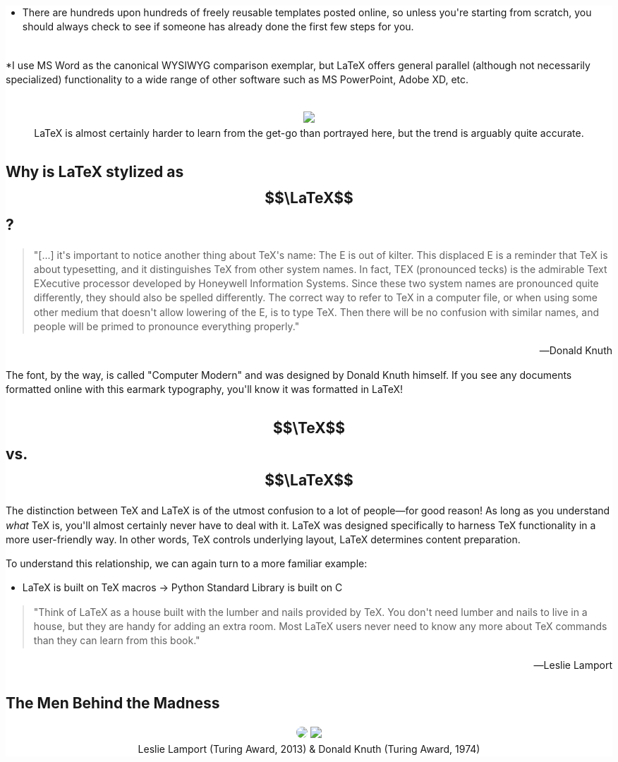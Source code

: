   * There are hundreds upon hundreds of freely reusable templates posted online, so unless you're starting from scratch, you should always check to see if someone has already done the first few steps for you.<br><br>

\*I use MS Word as the canonical WYSIWYG comparison exemplar, but LaTeX offers general parallel (although not necessarily specialized) functionality to a wide range of other software such as MS PowerPoint, Adobe XD, etc.

<br>
<div align=center>
<img src="https://www.pinteric.com/pic/miktex.gif"><br>
LaTeX is almost certainly harder to learn from the get-go than portrayed here, but the trend is arguably quite accurate.
</div>

## **Why is LaTeX stylized as $$\LaTeX$$?**

> "[...] it's important to notice another thing about TeX's name: The E is out of kilter. This displaced E is a reminder that TeX is about typesetting, and it distinguishes TeX from other system names. In fact, TEX (pronounced tecks) is the admirable Text EXecutive processor developed by Honeywell Information Systems. Since these two system names are pronounced quite differently, they should also be spelled differently. The correct way to refer to TeX in a computer file, or when using some other medium that doesn't allow lowering of the E, is to type TeX. Then there will be no confusion with similar names, and people will be primed to pronounce everything properly."

<div align=right>
―Donald Knuth
</div>

The font, by the way, is called "Computer Modern" and was designed by Donald Knuth himself. If you see any documents formatted online with this earmark typography, you'll know it was formatted in LaTeX!

## **$$\TeX$$ vs. $$\LaTeX$$**

The distinction between TeX and LaTeX is of the utmost confusion to a lot of people—for good reason! As long as you understand *what* TeX is, you'll almost certainly never have to deal with it. LaTeX was designed specifically to harness TeX functionality in a more user-friendly way. In other words, TeX controls underlying layout, LaTeX determines content preparation.

To understand this relationship, we can again turn to a more familiar example:
* LaTeX is built on TeX macros → Python Standard Library is built on C

> "Think of LaTeX as a house built with the lumber and nails provided by TeX. You don't need lumber and nails to live in a house, but they are handy for adding an extra room. Most LaTeX users never need to know any more about TeX commands than they can learn from this book."

<div align=right>
―Leslie Lamport
</div>

## **The Men Behind the Madness**
<div align=center>
<img src="https://www.brandeis.edu/magazine/2017/fall/images/07WebFeatures/02Lamport/Lamport265.jpg" height=200px style="border-radius: 50%">
<img src="https://static01.nyt.com/images/2018/12/18/science/18SCI-KNUTH2/merlin_148140651_0cac5ef1-2369-42fb-8bdf-597b8d02e7e7-jumbo.jpg" height=200px><br>
<div width=100px>
Leslie Lamport (Turing Award, 2013) & Donald Knuth (Turing Award, 1974)
</div>
</div>
